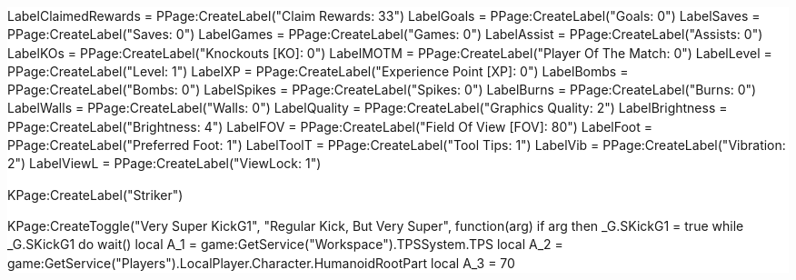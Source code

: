 LabelClaimedRewards = PPage:CreateLabel("Claim Rewards: 33")
LabelGoals = PPage:CreateLabel("Goals: 0")
LabelSaves = PPage:CreateLabel("Saves: 0")
LabelGames = PPage:CreateLabel("Games: 0")
LabelAssist = PPage:CreateLabel("Assists: 0")
LabelKOs = PPage:CreateLabel("Knockouts [KO]: 0")
LabelMOTM = PPage:CreateLabel("Player Of The Match: 0")
LabelLevel = PPage:CreateLabel("Level: 1")
LabelXP = PPage:CreateLabel("Experience Point [XP]: 0")
LabelBombs = PPage:CreateLabel("Bombs: 0")
LabelSpikes = PPage:CreateLabel("Spikes: 0")
LabelBurns = PPage:CreateLabel("Burns: 0")
LabelWalls = PPage:CreateLabel("Walls: 0")
LabelQuality = PPage:CreateLabel("Graphics Quality: 2")
LabelBrightness = PPage:CreateLabel("Brightness: 4")
LabelFOV = PPage:CreateLabel("Field Of View [FOV]: 80")
LabelFoot = PPage:CreateLabel("Preferred Foot: 1")
      LabelToolT = PPage:CreateLabel("Tool Tips: 1")
      LabelVib = PPage:CreateLabel("Vibration: 2")
      LabelViewL = PPage:CreateLabel("ViewLock: 1")

KPage:CreateLabel("Striker")

KPage:CreateToggle("Very Super KickG1", "Regular Kick, But Very Super", function(arg)
if arg then
_G.SKickG1 = true
while _G.SKickG1 do
wait()
local A_1 = game:GetService("Workspace").TPSSystem.TPS
local A_2 = game:GetService("Players").LocalPlayer.Character.HumanoidRootPart
local A_3 = 70
